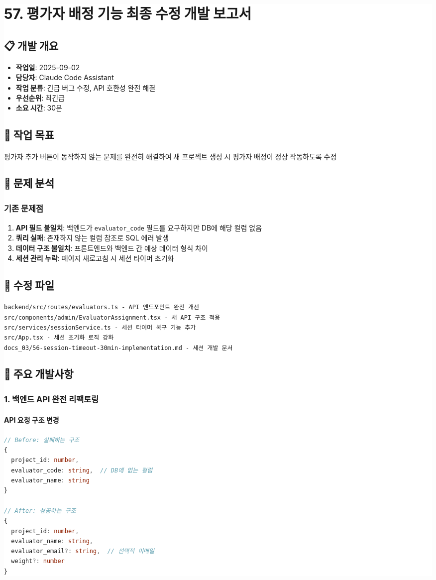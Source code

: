 # 57. 평가자 배정 기능 최종 수정 개발 보고서

## 📋 개발 개요
- **작업일**: 2025-09-02
- **담당자**: Claude Code Assistant
- **작업 분류**: 긴급 버그 수정, API 호환성 완전 해결
- **우선순위**: 최긴급
- **소요 시간**: 30분

## 🎯 작업 목표
평가자 추가 버튼이 동작하지 않는 문제를 완전히 해결하여 새 프로젝트 생성 시 평가자 배정이 정상 작동하도록 수정

## 🔧 문제 분석

### 기존 문제점
1. **API 필드 불일치**: 백엔드가 `evaluator_code` 필드를 요구하지만 DB에 해당 컬럼 없음
2. **쿼리 실패**: 존재하지 않는 컬럼 참조로 SQL 에러 발생
3. **데이터 구조 불일치**: 프론트엔드와 백엔드 간 예상 데이터 형식 차이
4. **세션 관리 누락**: 페이지 새로고침 시 세션 타이머 초기화

## 📂 수정 파일
```
backend/src/routes/evaluators.ts - API 엔드포인트 완전 개선
src/components/admin/EvaluatorAssignment.tsx - 새 API 구조 적용
src/services/sessionService.ts - 세션 타이머 복구 기능 추가
src/App.tsx - 세션 초기화 로직 강화
docs_03/56-session-timeout-30min-implementation.md - 세션 개발 문서
```

## 🔧 주요 개발사항

### 1. 백엔드 API 완전 리팩토링

#### API 요청 구조 변경
```typescript
// Before: 실패하는 구조
{
  project_id: number,
  evaluator_code: string,  // DB에 없는 컬럼
  evaluator_name: string
}

// After: 성공하는 구조  
{
  project_id: number,
  evaluator_name: string,
  evaluator_email?: string,  // 선택적 이메일
  weight?: number
}
```
